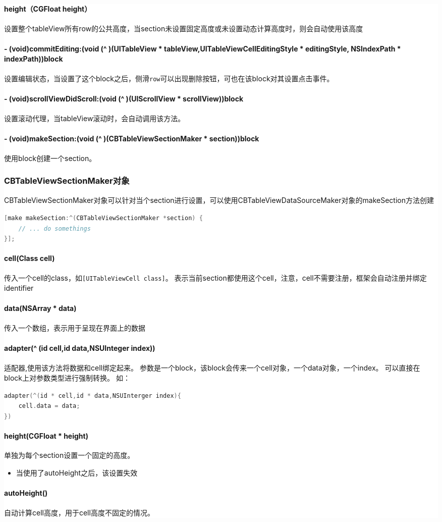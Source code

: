 #### height（CGFloat height）
设置整个tableView所有row的公共高度，当section未设置固定高度或未设置动态计算高度时，则会自动使用该高度

#### - (void)commitEditing:(void (^ )(UITableView * tableView,UITableViewCellEditingStyle * editingStyle, NSIndexPath * indexPath))block
设置编辑状态，当设置了这个block之后，侧滑`row`可以出现删除按钮，可也在该block对其设置点击事件。

#### - (void)scrollViewDidScroll:(void (^ )(UIScrollView * scrollView))block 
设置滚动代理，当tableView滚动时，会自动调用该方法。

#### - (void)makeSection:(void (^ )(CBTableViewSectionMaker * section))block 
使用block创建一个section。

### CBTableViewSectionMaker对象
CBTableViewSectionMaker对象可以针对当个section进行设置，可以使用CBTableViewDataSourceMaker对象的makeSection方法创建

``` objective-c
[make makeSection:^(CBTableViewSectionMaker *section) {
    // ... do somethings
}];
```

#### cell(Class cell)
传入一个cell的class，如`[UITableViewCell class]`。
表示当前section都使用这个cell，注意，cell不需要注册，框架会自动注册并绑定identifier

#### data(NSArray * data)
传入一个数组，表示用于呈现在界面上的数据

#### adapter(^ (id cell,id data,NSUInteger index))
适配器,使用该方法将数据和cell绑定起来。
参数是一个block，该block会传来一个cell对象，一个data对象，一个index。
可以直接在block上对参数类型进行强制转换。
如：

``` objective-c
adapter(^(id * cell,id * data,NSUInterger index){
    cell.data = data;
})
```


#### height(CGFloat * height)
单独为每个section设置一个固定的高度。

- 当使用了autoHeight之后，该设置失效


#### autoHeight()
自动计算cell高度，用于cell高度不固定的情况。
